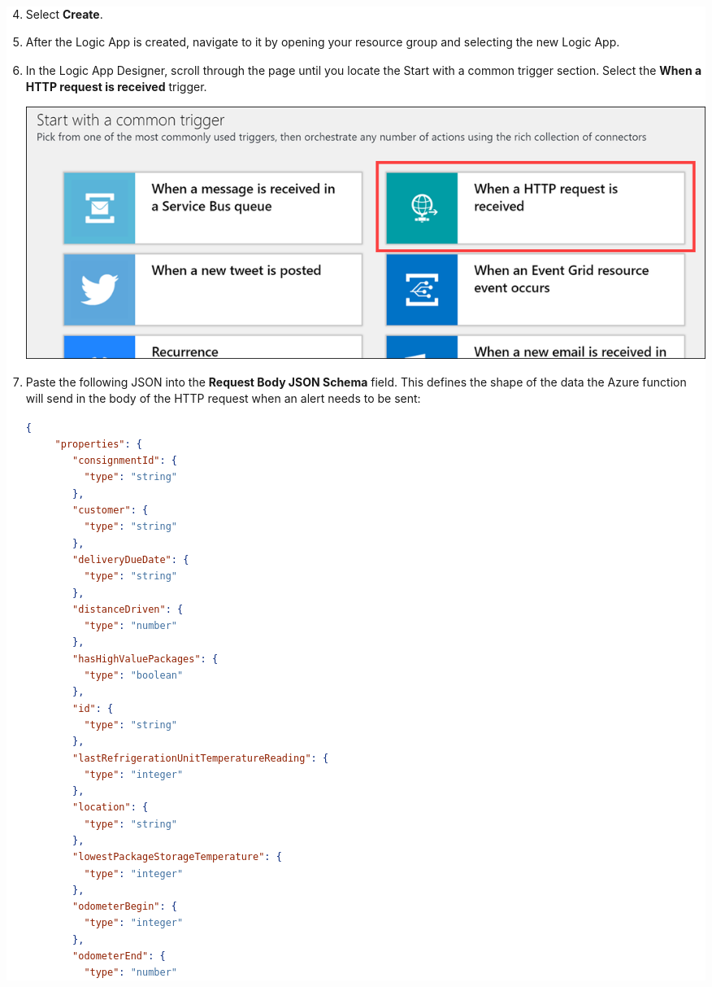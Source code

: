 4. Select **Create**.

5. After the Logic App is created, navigate to it by opening your resource group and selecting the new Logic App.

6. In the Logic App Designer, scroll through the page until you locate the Start with a common trigger section. Select the **When a HTTP request is received** trigger.

   ![The HTTP common trigger option is highlighted.](../media/logic-app-http-trigger.png 'Logic App Designer')

7. Paste the following JSON into the **Request Body JSON Schema** field. This defines the shape of the data the Azure function will send in the body of the HTTP request when an alert needs to be sent:

   ```json
   {
        "properties": {
           "consignmentId": {
             "type": "string"
           },
           "customer": {
             "type": "string"
           },
           "deliveryDueDate": {
             "type": "string"
           },
           "distanceDriven": {
             "type": "number"
           },
           "hasHighValuePackages": {
             "type": "boolean"
           },
           "id": {
             "type": "string"
           },
           "lastRefrigerationUnitTemperatureReading": {
             "type": "integer"
           },
           "location": {
             "type": "string"
           },
           "lowestPackageStorageTemperature": {
             "type": "integer"
           },
           "odometerBegin": {
             "type": "integer"
           },
           "odometerEnd": {
             "type": "number"
   ```